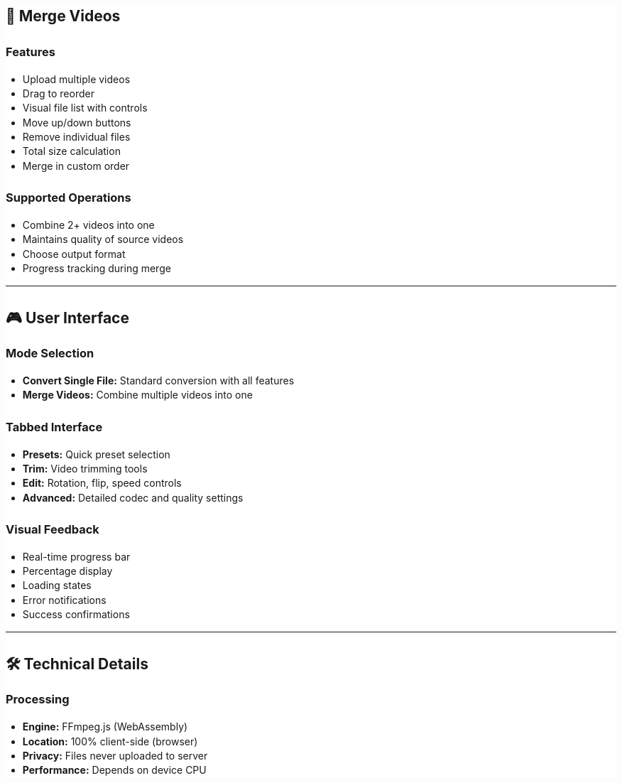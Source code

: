 
## 🔗 Merge Videos

### Features
- Upload multiple videos
- Drag to reorder
- Visual file list with controls
- Move up/down buttons
- Remove individual files
- Total size calculation
- Merge in custom order

### Supported Operations
- Combine 2+ videos into one
- Maintains quality of source videos
- Choose output format
- Progress tracking during merge

---

## 🎮 User Interface

### Mode Selection
- **Convert Single File:** Standard conversion with all features
- **Merge Videos:** Combine multiple videos into one

### Tabbed Interface
- **Presets:** Quick preset selection
- **Trim:** Video trimming tools
- **Edit:** Rotation, flip, speed controls
- **Advanced:** Detailed codec and quality settings

### Visual Feedback
- Real-time progress bar
- Percentage display
- Loading states
- Error notifications
- Success confirmations

---

## 🛠️ Technical Details

### Processing
- **Engine:** FFmpeg.js (WebAssembly)
- **Location:** 100% client-side (browser)
- **Privacy:** Files never uploaded to server
- **Performance:** Depends on device CPU
